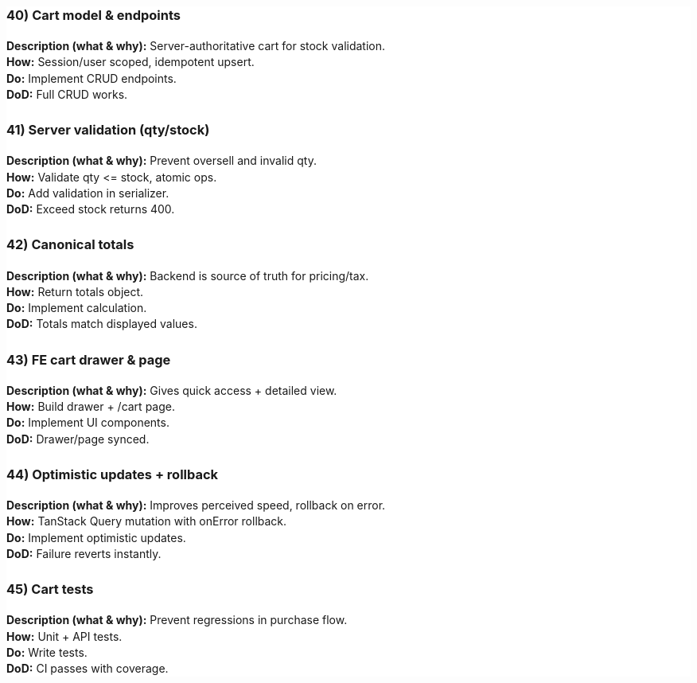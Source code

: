 ### 40) Cart model & endpoints
**Description (what & why):** Server-authoritative cart for stock validation.  
**How:** Session/user scoped, idempotent upsert.  
**Do:** Implement CRUD endpoints.  
**DoD:** Full CRUD works.

### 41) Server validation (qty/stock)
**Description (what & why):** Prevent oversell and invalid qty.  
**How:** Validate qty <= stock, atomic ops.  
**Do:** Add validation in serializer.  
**DoD:** Exceed stock returns 400.

### 42) Canonical totals
**Description (what & why):** Backend is source of truth for pricing/tax.  
**How:** Return totals object.  
**Do:** Implement calculation.  
**DoD:** Totals match displayed values.

### 43) FE cart drawer & page
**Description (what & why):** Gives quick access + detailed view.  
**How:** Build drawer + /cart page.  
**Do:** Implement UI components.  
**DoD:** Drawer/page synced.

### 44) Optimistic updates + rollback
**Description (what & why):** Improves perceived speed, rollback on error.  
**How:** TanStack Query mutation with onError rollback.  
**Do:** Implement optimistic updates.  
**DoD:** Failure reverts instantly.

### 45) Cart tests
**Description (what & why):** Prevent regressions in purchase flow.  
**How:** Unit + API tests.  
**Do:** Write tests.  
**DoD:** CI passes with coverage.
